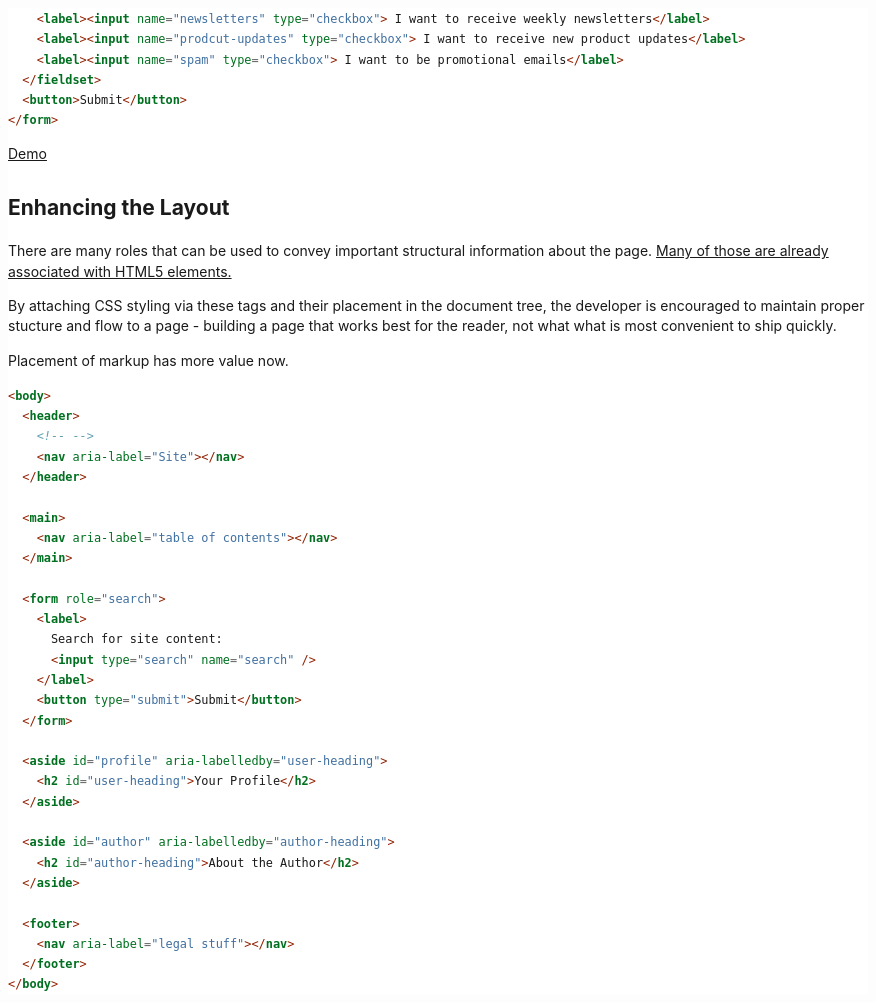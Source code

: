 ```html
    <label><input name="newsletters" type="checkbox"> I want to receive weekly newsletters</label>
    <label><input name="prodcut-updates" type="checkbox"> I want to receive new product updates</label>
    <label><input name="spam" type="checkbox"> I want to be promotional emails</label>
  </fieldset>
  <button>Submit</button>
</form>
```
[Demo](https://codepen.io/Mathdrquinn/pen/jRxXZW)

## Enhancing the Layout

There are many roles that can be used to convey important structural information about the page.  [Many of those are already associated with HTML5 elements.](https://www.w3.org/TR/2017/NOTE-wai-aria-practices-1.1-20171214/examples/landmarks/HTML5.html)

By attaching CSS styling via these tags and their placement in the document tree, the developer is encouraged to maintain proper stucture and flow to a page -  building a page that works best for the reader, not what what is most convenient to ship quickly.

Placement of markup has more value now.

```html
<body>
  <header>
    <!-- -->
    <nav aria-label="Site"></nav>
  </header>

  <main>
    <nav aria-label="table of contents"></nav>
  </main>

  <form role="search">
    <label>
      Search for site content:
      <input type="search" name="search" />
    </label>
    <button type="submit">Submit</button>
  </form>

  <aside id="profile" aria-labelledby="user-heading">
    <h2 id="user-heading">Your Profile</h2>
  </aside>

  <aside id="author" aria-labelledby="author-heading">
    <h2 id="author-heading">About the Author</h2>
  </aside>

  <footer>
    <nav aria-label="legal stuff"></nav>
  </footer>
</body>
```
